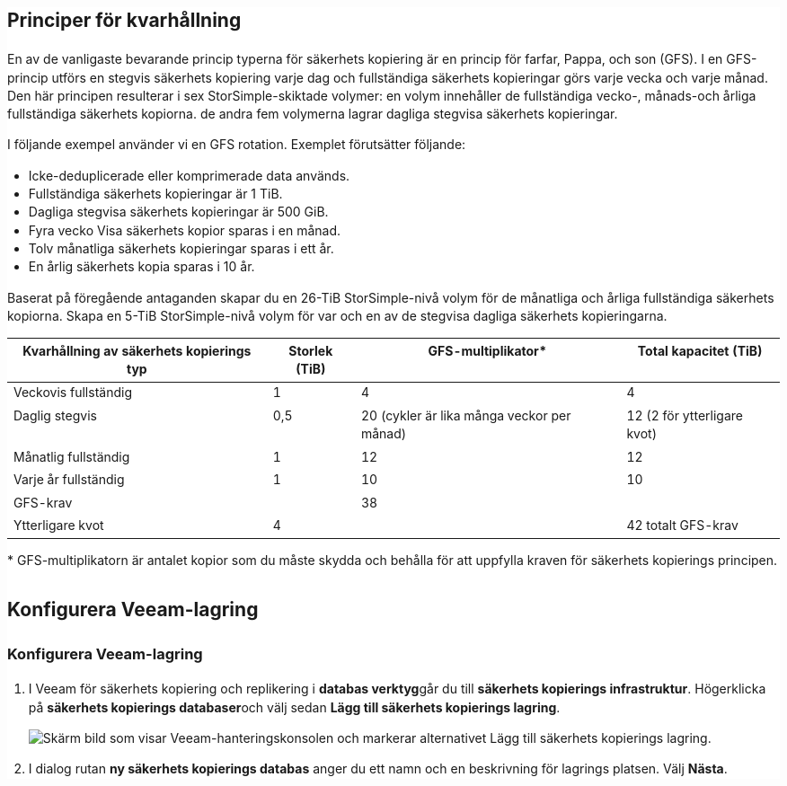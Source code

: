 
## <a name="retention-policies"></a>Principer för kvarhållning

En av de vanligaste bevarande princip typerna för säkerhets kopiering är en princip för farfar, Pappa, och son (GFS). I en GFS-princip utförs en stegvis säkerhets kopiering varje dag och fullständiga säkerhets kopieringar görs varje vecka och varje månad. Den här principen resulterar i sex StorSimple-skiktade volymer: en volym innehåller de fullständiga vecko-, månads-och årliga fullständiga säkerhets kopiorna. de andra fem volymerna lagrar dagliga stegvisa säkerhets kopieringar.

I följande exempel använder vi en GFS rotation. Exemplet förutsätter följande:

-   Icke-deduplicerade eller komprimerade data används.
-   Fullständiga säkerhets kopieringar är 1 TiB.
-   Dagliga stegvisa säkerhets kopieringar är 500 GiB.
-   Fyra vecko Visa säkerhets kopior sparas i en månad.
-   Tolv månatliga säkerhets kopieringar sparas i ett år.
-   En årlig säkerhets kopia sparas i 10 år.

Baserat på föregående antaganden skapar du en 26-TiB StorSimple-nivå volym för de månatliga och årliga fullständiga säkerhets kopiorna. Skapa en 5-TiB StorSimple-nivå volym för var och en av de stegvisa dagliga säkerhets kopieringarna.

| Kvarhållning av säkerhets kopierings typ | Storlek (TiB) | GFS-multiplikator\* | Total kapacitet (TiB)  |
|---|---|---|---|
| Veckovis fullständig | 1 | 4  | 4 |
| Daglig stegvis | 0,5 | 20 (cykler är lika många veckor per månad) | 12 (2 för ytterligare kvot) |
| Månatlig fullständig | 1 | 12 | 12 |
| Varje år fullständig | 1  | 10 | 10 |
| GFS-krav |   | 38 |   |
| Ytterligare kvot  | 4  |   | 42 totalt GFS-krav  |

\* GFS-multiplikatorn är antalet kopior som du måste skydda och behålla för att uppfylla kraven för säkerhets kopierings principen.

## <a name="set-up-veeam-storage"></a>Konfigurera Veeam-lagring

### <a name="to-set-up-veeam-storage"></a>Konfigurera Veeam-lagring

1.  I Veeam för säkerhets kopiering och replikering i **databas verktyg**går du till **säkerhets kopierings infrastruktur**. Högerklicka på **säkerhets kopierings databaser**och välj sedan **Lägg till säkerhets kopierings lagring**.

    ![Skärm bild som visar Veeam-hanteringskonsolen och markerar alternativet Lägg till säkerhets kopierings lagring.](./media/storsimple-configure-backup-target-using-veeam/veeamimage1.png)

2.  I dialog rutan **ny säkerhets kopierings databas** anger du ett namn och en beskrivning för lagrings platsen. Välj **Nästa**.
